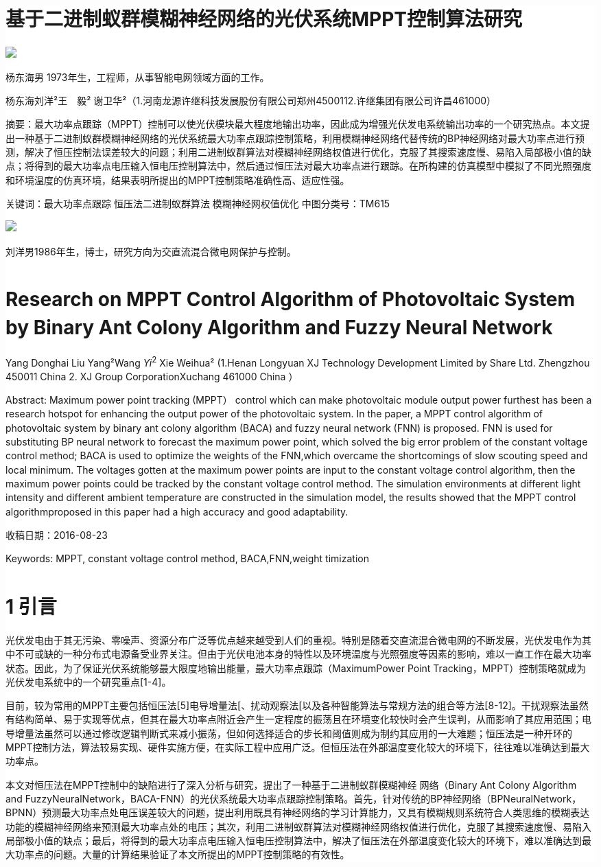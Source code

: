 # 基于二进制蚁群模糊神经网络的光伏系统MPPT控制算法研究

![](images/20598ecb5a1e3e4f2cc1e36fe6aa54d4feb9e5c8b48d2017add2532e3fa45883.jpg)

杨东海男 1973年生，工程师，从事智能电网领域方面的工作。

杨东海刘洋²王　毅² 谢卫华²（1.河南龙源许继科技发展股份有限公司郑州4500112.许继集团有限公司许昌461000）

摘要：最大功率点跟踪（MPPT）控制可以使光伏模块最大程度地输出功率，因此成为增强光伏发电系统输出功率的一个研究热点。本文提出一种基于二进制蚁群模糊神经网络的光伏系统最大功率点跟踪控制策略，利用模糊神经网络代替传统的BP神经网络对最大功率点进行预测，解决了恒压控制法误差较大的问题；利用二进制蚁群算法对模糊神经网络权值进行优化，克服了其搜索速度慢、易陷入局部极小值的缺点；将得到的最大功率点电压输入恒电压控制算法中，然后通过恒压法对最大功率点进行跟踪。在所构建的仿真模型中模拟了不同光照强度和环境温度的仿真环境，结果表明所提出的MPPT控制策略准确性高、适应性强。

关键词：最大功率点跟踪 恒压法二进制蚁群算法 模糊神经网权值优化 中图分类号：TM615

![](images/4b244f02c3d2f7e13fc69008364cd37507a35204a1b7808af85d37a883cc5400.jpg)

刘洋男1986年生，博士，研究方向为交直流混合微电网保护与控制。

# Research on MPPT Control Algorithm of Photovoltaic System by Binary Ant Colony Algorithm and Fuzzy Neural Network

Yang Donghai Liu Yang²Wang $Y i ^ { 2 }$ Xie Weihua² (1.Henan Longyuan XJ Technology Development Limited by Share Ltd. Zhengzhou 450011 China 2. XJ Group CorporationXuchang 461000 China ）

Abstract: Maximum power point tracking (MPPT） control which can make photovoltaic module output power furthest has been a research hotspot for enhancing the output power of the photovoltaic system. In the paper, a MPPT control algorithm of photovoltaic system by binary ant colony algorithm (BACA) and fuzzy neural network (FNN) is proposed. FNN is used for substituting BP neural network to forecast the maximum power point, which solved the big error problem of the constant voltage control method; BACA is used to optimize the weights of the FNN,which overcame the shortcomings of slow scouting speed and local minimum. The voltages gotten at the maximum power points are input to the constant voltage control algorithm, then the maximum power points could be tracked by the constant voltage control method. The simulation environments at different light intensity and different ambient temperature are constructed in the simulation model, the results showed that the MPPT control algorithmproposed in this paper had a high accuracy and good adaptability.

收稿日期：2016-08-23

Keywords: MPPT, constant voltage control method, BACA,FNN,weight timization

# 1 引言

光伏发电由于其无污染、零噪声、资源分布广泛等优点越来越受到人们的重视。特别是随着交直流混合微电网的不断发展，光伏发电作为其中不可或缺的一种分布式电源备受业界关注。但由于光伏电池本身的特性以及环境温度与光照强度等因素的影响，难以一直工作在最大功率状态。因此，为了保证光伏系统能够最大限度地输出能量，最大功率点跟踪（MaximumPower Point Tracking，MPPT）控制策略就成为光伏发电系统中的一个研究重点[1-4]。

目前，较为常用的MPPT主要包括恒压法[5]电导增量法[、扰动观察法[以及各种智能算法与常规方法的组合等方法[8-12]。干扰观察法虽然有结构简单、易于实现等优点，但其在最大功率点附近会产生一定程度的振荡且在环境变化较快时会产生误判，从而影响了其应用范围；电导增量法虽然可以通过修改逻辑判断式来减小振荡，但如何选择适合的步长和阈值则成为制约其应用的一大难题；恒压法是一种开环的MPPT控制方法，算法较易实现、硬件实施方便，在实际工程中应用广泛。但恒压法在外部温度变化较大的环境下，往往难以准确达到最大功率点。

本文对恒压法在MPPT控制中的缺陷进行了深入分析与研究，提出了一种基于二进制蚁群模糊神经 网络（Binary Ant Colony Algorithm and FuzzyNeuralNetwork，BACA-FNN）的光伏系统最大功率点跟踪控制策略。首先，针对传统的BP神经网络（BPNeuralNetwork，BPNN）预测最大功率点处电压误差较大的问题，提出利用既具有神经网络的学习计算能力，又具有模糊规则系统符合人类思维的模糊表达功能的模糊神经网络来预测最大功率点处的电压；其次，利用二进制蚁群算法对模糊神经网络权值进行优化，克服了其搜索速度慢、易陷入局部极小值的缺点；最后，将得到的最大功率点电压输入恒电压控制算法中，解决了恒压法在外部温度变化较大的环境下，难以准确达到最大功率点的问题。大量的计算结果验证了本文所提出的MPPT控制策略的有效性。
